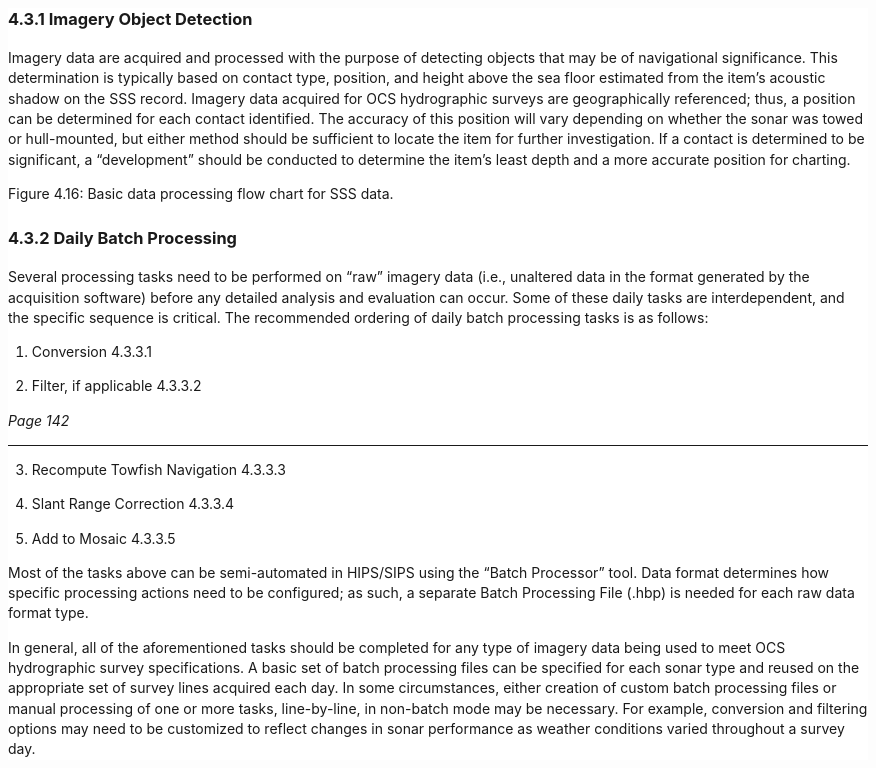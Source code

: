 
### 4.3.1 Imagery Object Detection

Imagery data are acquired and processed with the purpose of detecting objects that may be of navigational
significance. This determination is typically based on contact type, position, and height above the sea floor
estimated from the item’s acoustic shadow on the SSS record. Imagery data acquired for OCS hydrographic surveys
are geographically referenced; thus, a position can be determined for each contact identified. The accuracy of this
position will vary depending on whether the sonar was towed or hull-mounted, but either method should be
sufficient to locate the item for further investigation. If a contact is determined to be significant, a “development”
should be conducted to determine the item’s least depth and a more accurate position for charting.

Figure 4.16: Basic data processing flow chart for SSS data.


### 4.3.2 Daily Batch Processing

Several processing tasks need to be performed on “raw” imagery data (i.e., unaltered data in the format generated
by the acquisition software) before any detailed analysis and evaluation can occur. Some of these daily tasks are
interdependent, and the specific sequence is critical. The recommended ordering of daily batch processing tasks is
as follows:


1. Conversion 4.3.3.1



2. Filter, if applicable 4.3.3.2

*Page 142*

------------------------------------------------------------------------------------------------------------------------



3. Recompute Towfish Navigation 4.3.3.3



4. Slant Range Correction 4.3.3.4



5. Add to Mosaic 4.3.3.5

Most of the tasks above can be semi-automated in HIPS/SIPS using the “Batch Processor” tool. Data format
determines how specific processing actions need to be configured; as such, a separate Batch Processing File (.hbp)
is needed for each raw data format type.

In general, all of the aforementioned tasks should be completed for any type of imagery data being used to meet
OCS hydrographic survey specifications. A basic set of batch processing files can be specified for each sonar type
and reused on the appropriate set of survey lines acquired each day. In some circumstances, either creation of
custom batch processing files or manual processing of one or more tasks, line-by-line, in non-batch mode may be
necessary. For example, conversion and filtering options may need to be customized to reflect changes in sonar
performance as weather conditions varied throughout a survey day.
